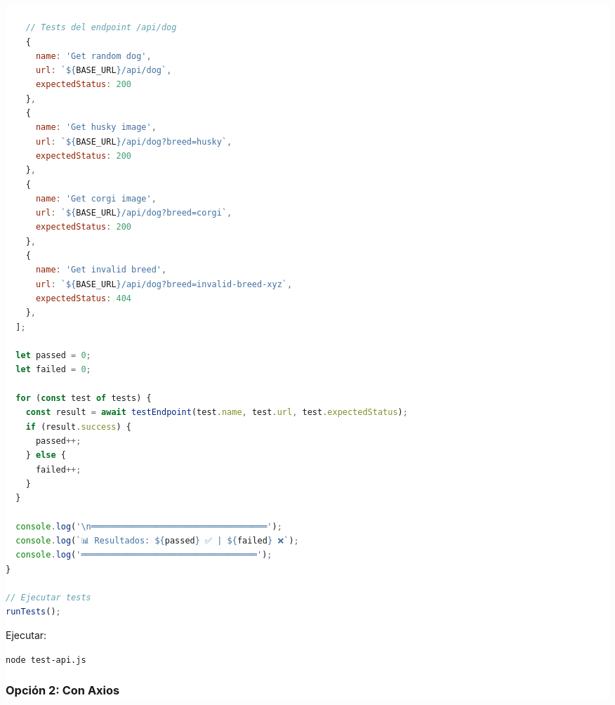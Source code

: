 ```javascript
    
    // Tests del endpoint /api/dog
    {
      name: 'Get random dog',
      url: `${BASE_URL}/api/dog`,
      expectedStatus: 200
    },
    {
      name: 'Get husky image',
      url: `${BASE_URL}/api/dog?breed=husky`,
      expectedStatus: 200
    },
    {
      name: 'Get corgi image',
      url: `${BASE_URL}/api/dog?breed=corgi`,
      expectedStatus: 200
    },
    {
      name: 'Get invalid breed',
      url: `${BASE_URL}/api/dog?breed=invalid-breed-xyz`,
      expectedStatus: 404
    },
  ];
  
  let passed = 0;
  let failed = 0;
  
  for (const test of tests) {
    const result = await testEndpoint(test.name, test.url, test.expectedStatus);
    if (result.success) {
      passed++;
    } else {
      failed++;
    }
  }
  
  console.log('\n═══════════════════════════════════');
  console.log(`📊 Resultados: ${passed} ✅ | ${failed} ❌`);
  console.log('═══════════════════════════════════');
}

// Ejecutar tests
runTests();
```

Ejecutar:

```bash
node test-api.js
```

### Opción 2: Con Axios
